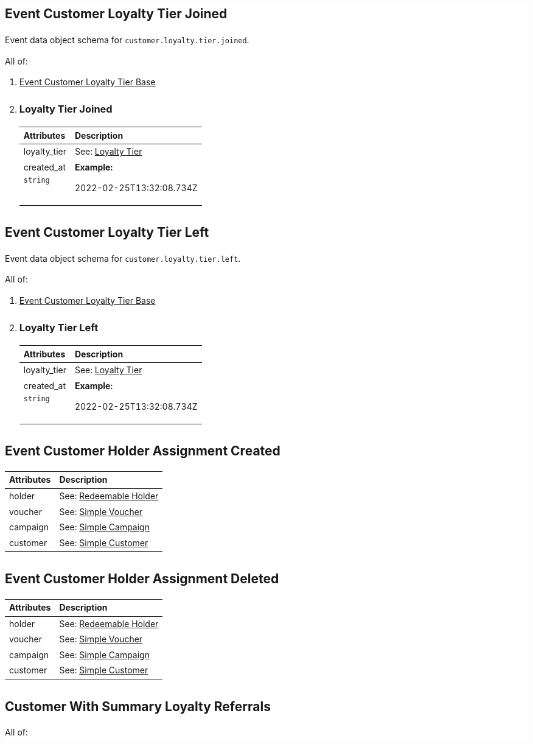 ## Event Customer Loyalty Tier Joined
<p>Event data object schema for <code>customer.loyalty.tier.joined</code>.</p>

All of:

1. [Event Customer Loyalty Tier Base](#event-customer-loyalty-tier-base)
2. <h3>Loyalty Tier Joined</h3><table><thead><tr><th style="text-align:left">Attributes</th><th style="text-align:left">Description</th></tr></thead><tbody><tr><td style="text-align:left">loyalty_tier</td><td style="text-align:left">See: <a href="#loyalty-tier">Loyalty Tier</a></td></tr><tr><td style="text-align:left">created_at</br><code>string</code></td><td style="text-align:left"><strong>Example:</strong> <p>2022-02-25T13:32:08.734Z</p></td></tr></tbody></table>

## Event Customer Loyalty Tier Left
<p>Event data object schema for <code>customer.loyalty.tier.left</code>.</p>

All of:

1. [Event Customer Loyalty Tier Base](#event-customer-loyalty-tier-base)
2. <h3>Loyalty Tier Left</h3><table><thead><tr><th style="text-align:left">Attributes</th><th style="text-align:left">Description</th></tr></thead><tbody><tr><td style="text-align:left">loyalty_tier</td><td style="text-align:left">See: <a href="#loyalty-tier">Loyalty Tier</a></td></tr><tr><td style="text-align:left">created_at</br><code>string</code></td><td style="text-align:left"><strong>Example:</strong> <p>2022-02-25T13:32:08.734Z</p></td></tr></tbody></table>

## Event Customer Holder Assignment Created
| Attributes |  Description |
|:-----|:--------|
| holder | See: [Redeemable Holder](#redeemable-holder) |
| voucher | See: [Simple Voucher](#simple-voucher) |
| campaign | See: [Simple Campaign](#simple-campaign) |
| customer | See: [Simple Customer](#simple-customer) |

## Event Customer Holder Assignment Deleted
| Attributes |  Description |
|:-----|:--------|
| holder | See: [Redeemable Holder](#redeemable-holder) |
| voucher | See: [Simple Voucher](#simple-voucher) |
| campaign | See: [Simple Campaign](#simple-campaign) |
| customer | See: [Simple Customer](#simple-customer) |

## Customer With Summary Loyalty Referrals
All of:
